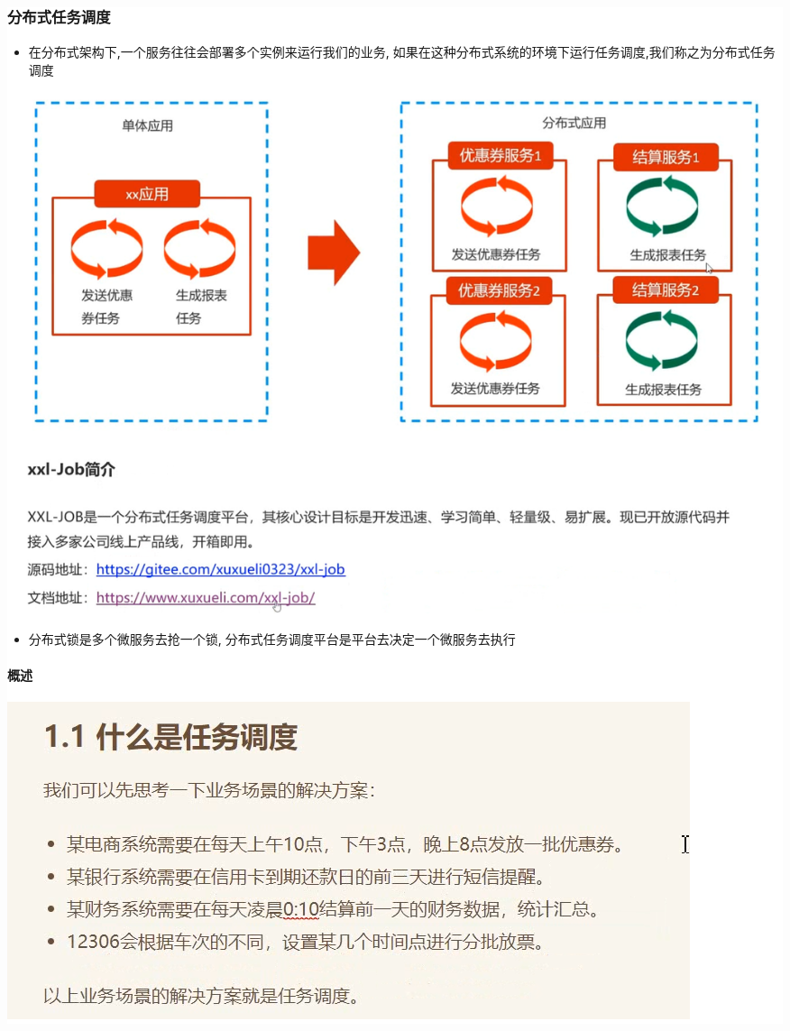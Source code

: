 ### 分布式任务调度

* 在分布式架构下,一个服务往往会部署多个实例来运行我们的业务, 如果在这种分布式系统的环境下运行任务调度,我们称之为分布式任务调度

![image-20230104175851178](assets/image-20230104175851178.png)

![image-20230104180049594](assets/image-20230104180049594.png)

* 分布式锁是多个微服务去抢一个锁, 分布式任务调度平台是平台去决定一个微服务去执行

#### 概述

![image-20230104180517178](assets/image-20230104180517178.png)
